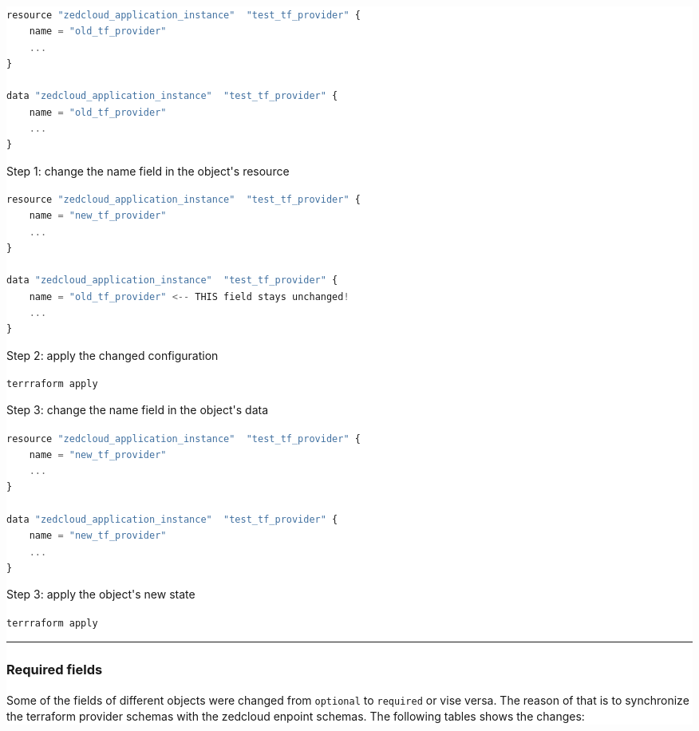 ```javascript
resource "zedcloud_application_instance"  "test_tf_provider" {
    name = "old_tf_provider"
    ...
}

data "zedcloud_application_instance"  "test_tf_provider" {
    name = "old_tf_provider"
    ...
}
```

Step 1: change the name field in the object's resource

```javascript
resource "zedcloud_application_instance"  "test_tf_provider" {
    name = "new_tf_provider"
    ...
}

data "zedcloud_application_instance"  "test_tf_provider" {
    name = "old_tf_provider" <-- THIS field stays unchanged!
    ...
}
```

Step 2: apply the changed configuration

```bash
terrraform apply
```

Step 3: change the name field in the object's data

```javascript
resource "zedcloud_application_instance"  "test_tf_provider" {
    name = "new_tf_provider"
    ...
}

data "zedcloud_application_instance"  "test_tf_provider" {
    name = "new_tf_provider"
    ...
}
```

Step 3: apply the object's new state

```bash
terrraform apply
```

---

### Required fields

Some of the fields of different objects were changed from `optional` to `required` or vise versa. The reason of that is to synchronize the terraform provider schemas with the zedcloud enpoint schemas. The following tables shows the changes:
